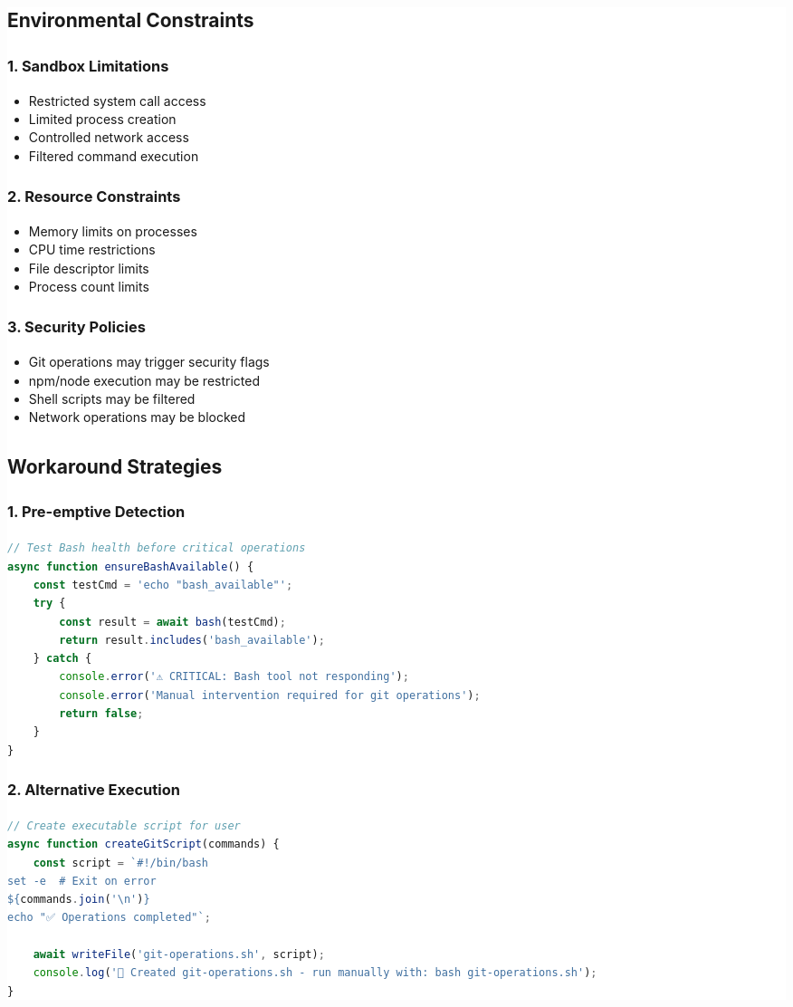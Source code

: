 ## Environmental Constraints

### 1. Sandbox Limitations
- Restricted system call access
- Limited process creation
- Controlled network access
- Filtered command execution

### 2. Resource Constraints
- Memory limits on processes
- CPU time restrictions
- File descriptor limits
- Process count limits

### 3. Security Policies
- Git operations may trigger security flags
- npm/node execution may be restricted
- Shell scripts may be filtered
- Network operations may be blocked

## Workaround Strategies

### 1. Pre-emptive Detection
```javascript
// Test Bash health before critical operations
async function ensureBashAvailable() {
    const testCmd = 'echo "bash_available"';
    try {
        const result = await bash(testCmd);
        return result.includes('bash_available');
    } catch {
        console.error('⚠️ CRITICAL: Bash tool not responding');
        console.error('Manual intervention required for git operations');
        return false;
    }
}
```

### 2. Alternative Execution
```javascript
// Create executable script for user
async function createGitScript(commands) {
    const script = `#!/bin/bash
set -e  # Exit on error
${commands.join('\n')}
echo "✅ Operations completed"`;
    
    await writeFile('git-operations.sh', script);
    console.log('📝 Created git-operations.sh - run manually with: bash git-operations.sh');
}
```
